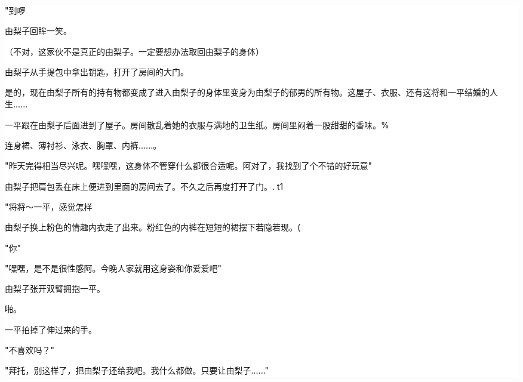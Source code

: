 

"到啰



由梨子回眸一笑。



（不对，这家伙不是真正的由梨子。一定要想办法取回由梨子的身体）







由梨子从手提包中拿出钥匙，打开了房间的大门。



是的，现在由梨子所有的持有物都变成了进入由梨子的身体里变身为由梨子的郁男的所有物。这屋子、衣服、还有这将和一平结婚的人生......



一平跟在由梨子后面进到了屋子。房间散乱着她的衣服与满地的卫生纸。房间里闷着一股甜甜的香味。%



连身裙、薄衬衫、泳衣、胸罩、内裤......。



"昨天完得相当尽兴呢。嘿嘿嘿，这身体不管穿什么都很合适呢。阿对了，我找到了个不错的好玩意"



由梨子把肩包丢在床上便进到里面的房间去了。不久之后再度打开了门。. t1



"将将～一平，感觉怎样



由梨子换上粉色的情趣内衣走了出来。粉红色的内裤在短短的裙摆下若隐若现。(



"你"



"嘿嘿，是不是很性感阿。今晚人家就用这身姿和你爱爱吧"



由梨子张开双臂拥抱一平。



啪。



一平拍掉了伸过来的手。



"不喜欢吗？"



"拜托，别这样了，把由梨子还给我吧。我什么都做。只要让由梨子......"


